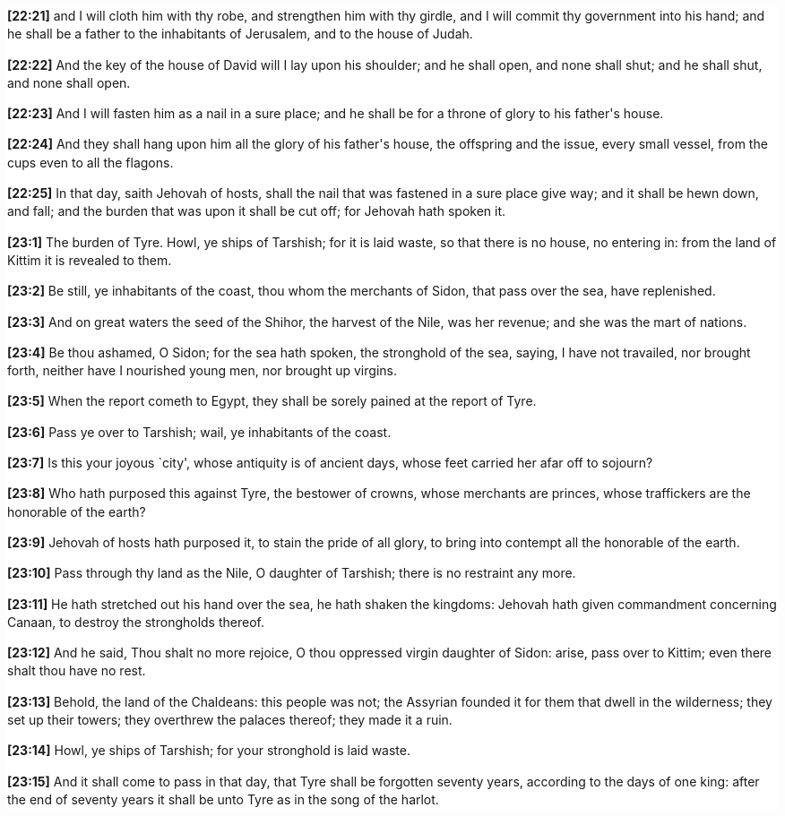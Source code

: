 **[22:21]** and I will cloth him with thy robe, and strengthen him with thy girdle, and I will commit thy government into his hand; and he shall be a father to the inhabitants of Jerusalem, and to the house of Judah.

**[22:22]** And the key of the house of David will I lay upon his shoulder; and he shall open, and none shall shut; and he shall shut, and none shall open.

**[22:23]** And I will fasten him as a nail in a sure place; and he shall be for a throne of glory to his father's house.

**[22:24]** And they shall hang upon him all the glory of his father's house, the offspring and the issue, every small vessel, from the cups even to all the flagons.

**[22:25]** In that day, saith Jehovah of hosts, shall the nail that was fastened in a sure place give way; and it shall be hewn down, and fall; and the burden that was upon it shall be cut off; for Jehovah hath spoken it.

**[23:1]** The burden of Tyre. Howl, ye ships of Tarshish; for it is laid waste, so that there is no house, no entering in: from the land of Kittim it is revealed to them.

**[23:2]** Be still, ye inhabitants of the coast, thou whom the merchants of Sidon, that pass over the sea, have replenished.

**[23:3]** And on great waters the seed of the Shihor, the harvest of the Nile, was her revenue; and she was the mart of nations.

**[23:4]** Be thou ashamed, O Sidon; for the sea hath spoken, the stronghold of the sea, saying, I have not travailed, nor brought forth, neither have I nourished young men, nor brought up virgins.

**[23:5]** When the report cometh to Egypt, they shall be sorely pained at the report of Tyre.

**[23:6]** Pass ye over to Tarshish; wail, ye inhabitants of the coast.

**[23:7]** Is this your joyous `city', whose antiquity is of ancient days, whose feet carried her afar off to sojourn?

**[23:8]** Who hath purposed this against Tyre, the bestower of crowns, whose merchants are princes, whose traffickers are the honorable of the earth?

**[23:9]** Jehovah of hosts hath purposed it, to stain the pride of all glory, to bring into contempt all the honorable of the earth.

**[23:10]** Pass through thy land as the Nile, O daughter of Tarshish; there is no restraint any more.

**[23:11]** He hath stretched out his hand over the sea, he hath shaken the kingdoms: Jehovah hath given commandment concerning Canaan, to destroy the strongholds thereof.

**[23:12]** And he said, Thou shalt no more rejoice, O thou oppressed virgin daughter of Sidon: arise, pass over to Kittim; even there shalt thou have no rest.

**[23:13]** Behold, the land of the Chaldeans: this people was not; the Assyrian founded it for them that dwell in the wilderness; they set up their towers; they overthrew the palaces thereof; they made it a ruin.

**[23:14]** Howl, ye ships of Tarshish; for your stronghold is laid waste.

**[23:15]** And it shall come to pass in that day, that Tyre shall be forgotten seventy years, according to the days of one king: after the end of seventy years it shall be unto Tyre as in the song of the harlot.
